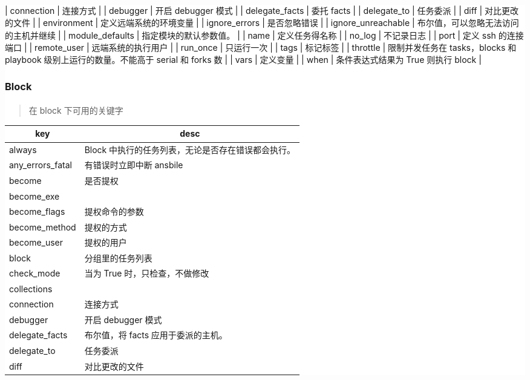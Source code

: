 | connection         | 连接方式                                                     |
| debugger           | 开启 debugger 模式                                           |
| delegate_facts     | 委托 facts                                                   |
| delegate_to        | 任务委派                                                     |
| diff               | 对比更改的文件                                               |
| environment        | 定义远端系统的环境变量                                       |
| ignore_errors      | 是否忽略错误                                                 |
| ignore_unreachable | 布尔值，可以忽略无法访问的主机并继续                         |
| module_defaults    | 指定模块的默认参数值。                                       |
| name               | 定义任务得名称                                               |
| no_log             | 不记录日志                                                   |
| port               | 定义 ssh 的连接端口                                          |
| remote_user        | 远端系统的执行用户                                           |
| run_once           | 只运行一次                                                   |
| tags               | 标记标签                                                     |
| throttle           | 限制并发任务在 tasks，blocks 和 playbook 级别上运行的数量。不能高于 serial 和 forks 数 |
| vars               | 定义变量                                                     |
| when               | 条件表达式结果为 True 则执行 block                           |

### Block

> 在 block 下可用的关键字

| key                | desc                                                                                   |
| ------------------ | -------------------------------------------------------------------------------------- |
| always             | Block 中执行的任务列表，无论是否存在错误都会执行。                                     |
| any_errors_fatal   | 有错误时立即中断 ansbile                                                               |
| become             | 是否提权                                                                               |
| become_exe         |                                                                                        |
| become_flags       | 提权命令的参数                                                                         |
| become_method      | 提权的方式                                                                             |
| become_user        | 提权的用户                                                                             |
| block              | 分组里的任务列表                                                                       |
| check_mode         | 当为 True 时，只检查，不做修改                                                         |
| collections        |                                                                                        |
| connection         | 连接方式                                                                               |
| debugger           | 开启 debugger 模式                                                                     |
| delegate_facts     | 布尔值，将 facts 应用于委派的主机。                                                    |
| delegate_to        | 任务委派                                                                               |
| diff               | 对比更改的文件                                                                         |
